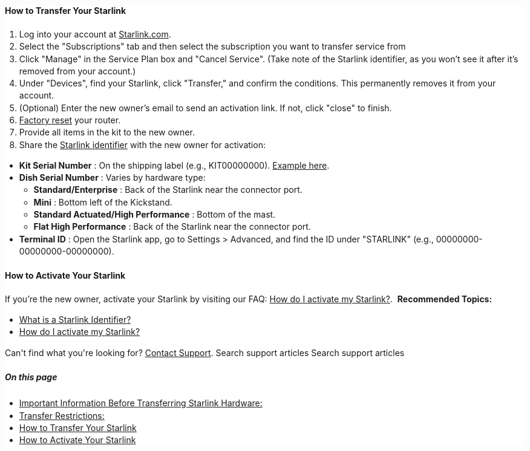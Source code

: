 #### How to Transfer Your Starlink
  1. Log into your account at [Starlink.com](https://www.starlink.com/support/article/<https:/www.starlink.com/account/home>).
  2. Select the "Subscriptions" tab and then select the subscription you want to transfer service from
  3. Click "Manage" in the Service Plan box and "Cancel Service". (Take note of the Starlink identifier, as you won’t see it after it’s removed from your account.)
  4. Under "Devices", find your Starlink, click "Transfer," and confirm the conditions. This permanently removes it from your account.
  5. (Optional) Enter the new owner’s email to send an activation link. If not, click "close" to finish.
  6. [Factory reset](https://www.starlink.com/support/article/<https:/www.starlink.com/support/article/d68ed178-4d54-b486-b7d8-2a6273917632>) your router.
  7. Provide all items in the kit to the new owner. 
  8. Share the [Starlink identifier](https://www.starlink.com/support/article/<https:/www.starlink.com/support/article/2802431a-135f-0671-4c1b-4cedb65b291a>) with the new owner for activation:


  * **Kit Serial Number** : On the shipping label (e.g., KIT00000000). [Example here](https://www.starlink.com/support/article/<https:/www.starlink.com/public-files/Starlink_Kit_Label.pdf>). 
  * **Dish Serial Number** : Varies by hardware type:
    * **Standard/Enterprise** : Back of the Starlink near the connector port.
    * **Mini** : Bottom left of the Kickstand.
    * **Standard Actuated/High Performance** : Bottom of the mast.
    * **Flat High Performance** : Back of the Starlink near the connector port.
  * **Terminal ID** : Open the Starlink app, go to Settings > Advanced, and find the ID under "STARLINK" (e.g., 00000000-00000000-00000000).


#### How to Activate Your Starlink
If you’re the new owner, activate your Starlink by visiting our FAQ: [How do I activate my Starlink?](https://www.starlink.com/support/article/<https:/www.starlink.com/support/article/9c053dcc-c9ba-f64b-c413-af6afc3d6e13>).
​
**Recommended Topics:**
  * [What is a Starlink Identifier?](https://www.starlink.com/support/article/<https:/support.starlink.com/?topic=2802431a-135f-0671-4c1b-4cedb65b291a>)
  * [How do I activate my Starlink?](https://www.starlink.com/support/article/<https:/support.starlink.com/?topic=9c053dcc-c9ba-f64b-c413-af6afc3d6e13>)


Can't find what you're looking for? [Contact Support](https://www.starlink.com/support/article/</support/tickets?sourceType=web_article_help_center&sourceValue=f3cad923-ed28-f957-365c-787f8fe2e4a2>).
Search support articles
Search support articles
##### On this page
  * [Important Information Before Transferring Starlink Hardware:](https://www.starlink.com/support/article/<#important-information-before-transferring-starlink-hardware>)
  * [Transfer Restrictions:](https://www.starlink.com/support/article/<#transfer-restrictions>)
  * [How to Transfer Your Starlink](https://www.starlink.com/support/article/<#how-to-transfer-your-starlink>)
  * [How to Activate Your Starlink](https://www.starlink.com/support/article/<#how-to-activate-your-starlink>)
